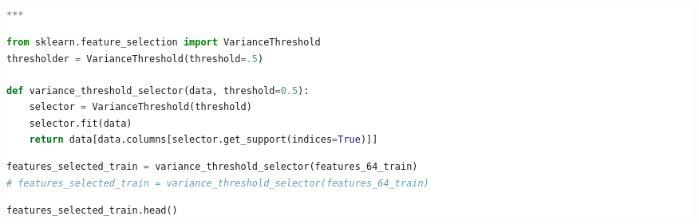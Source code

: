 
```python
***
```


```python
from sklearn.feature_selection import VarianceThreshold
thresholder = VarianceThreshold(threshold=.5)

def variance_threshold_selector(data, threshold=0.5):
    selector = VarianceThreshold(threshold)
    selector.fit(data)
    return data[data.columns[selector.get_support(indices=True)]]
```


```python
features_selected_train = variance_threshold_selector(features_64_train)
# features_selected_train = variance_threshold_selector(features_64_train)
```


```python
features_selected_train.head()
```


```python
